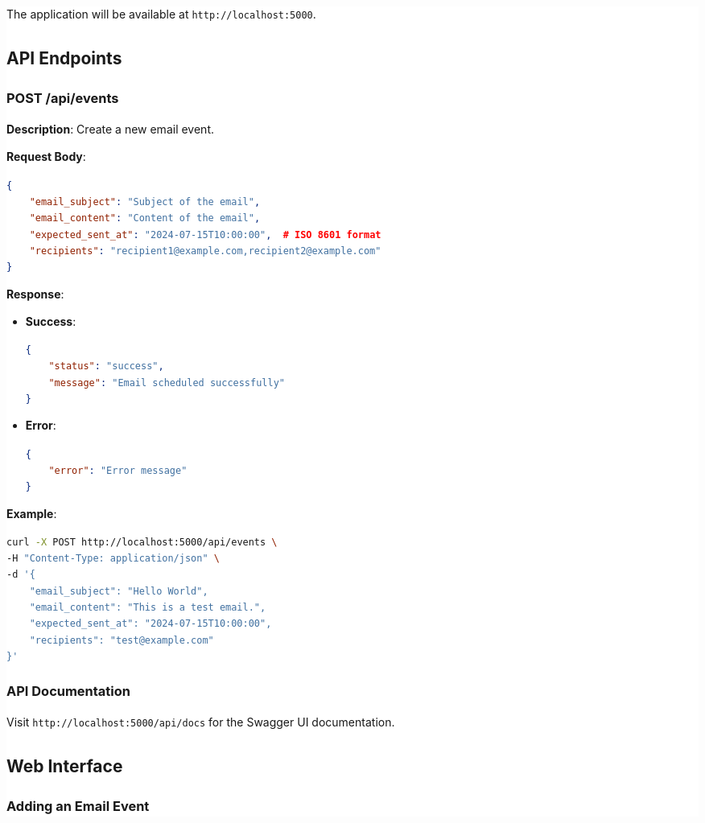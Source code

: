 The application will be available at `http://localhost:5000`.

## API Endpoints

### POST /api/events

**Description**: Create a new email event.

**Request Body**:
```json
{
    "email_subject": "Subject of the email",
    "email_content": "Content of the email",
    "expected_sent_at": "2024-07-15T10:00:00",  # ISO 8601 format
    "recipients": "recipient1@example.com,recipient2@example.com"
}
```

**Response**:
- **Success**:
  ```json
  {
      "status": "success",
      "message": "Email scheduled successfully"
  }
  ```
- **Error**:
  ```json
  {
      "error": "Error message"
  }
  ```

**Example**:

```bash
curl -X POST http://localhost:5000/api/events \
-H "Content-Type: application/json" \
-d '{
    "email_subject": "Hello World",
    "email_content": "This is a test email.",
    "expected_sent_at": "2024-07-15T10:00:00",
    "recipients": "test@example.com"
}'
```

### API Documentation

Visit `http://localhost:5000/api/docs` for the Swagger UI documentation.

## Web Interface

### Adding an Email Event
